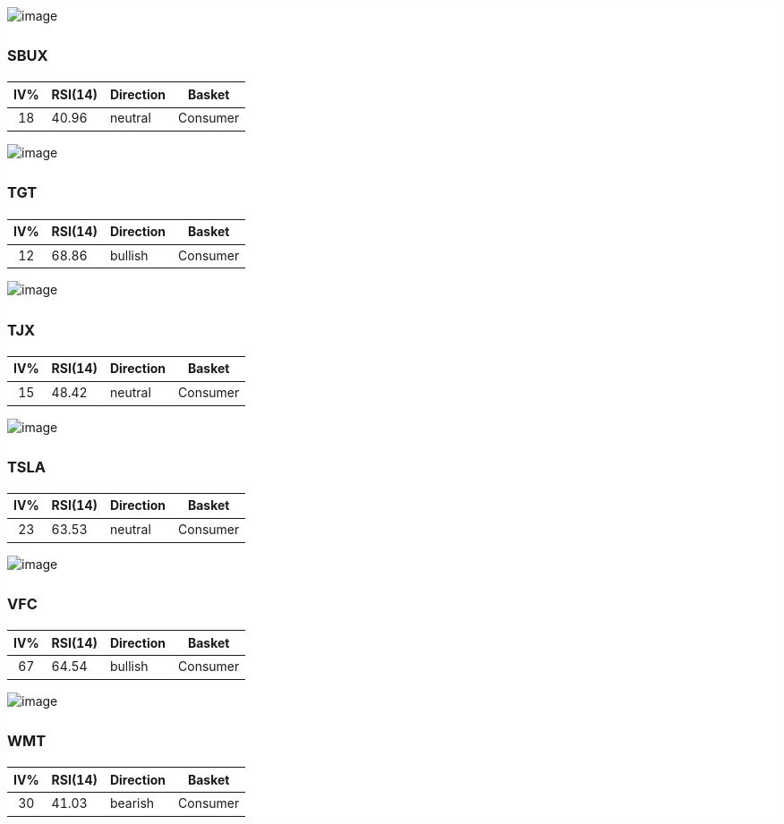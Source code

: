 ![image](https://finviz.com/publish/121623/RCLd154855993i.png)

### SBUX

| IV% | RSI(14) | Direction | Basket |
|:---:|---------|-----------|--------|
| 18 | 40.96 | neutral | Consumer |

![image](https://finviz.com/publish/121623/SBUXd154966098i.png)

### TGT

| IV% | RSI(14) | Direction | Basket |
|:---:|---------|-----------|--------|
| 12 | 68.86 | bullish | Consumer |

![image](https://finviz.com/publish/121623/TGTd155264074i.png)

### TJX

| IV% | RSI(14) | Direction | Basket |
|:---:|---------|-----------|--------|
| 15 | 48.42 | neutral | Consumer |

![image](https://finviz.com/publish/121623/TJXd154880105i.png)

### TSLA

| IV% | RSI(14) | Direction | Basket |
|:---:|---------|-----------|--------|
| 23 | 63.53 | neutral | Consumer |

![image](https://finviz.com/publish/121623/TSLAd155231892i.png)

### VFC

| IV% | RSI(14) | Direction | Basket |
|:---:|---------|-----------|--------|
| 67 | 64.54 | bullish | Consumer |

![image](https://finviz.com/publish/121623/VFCd155216849i.png)

### WMT

| IV% | RSI(14) | Direction | Basket |
|:---:|---------|-----------|--------|
| 30 | 41.03 | bearish | Consumer |
